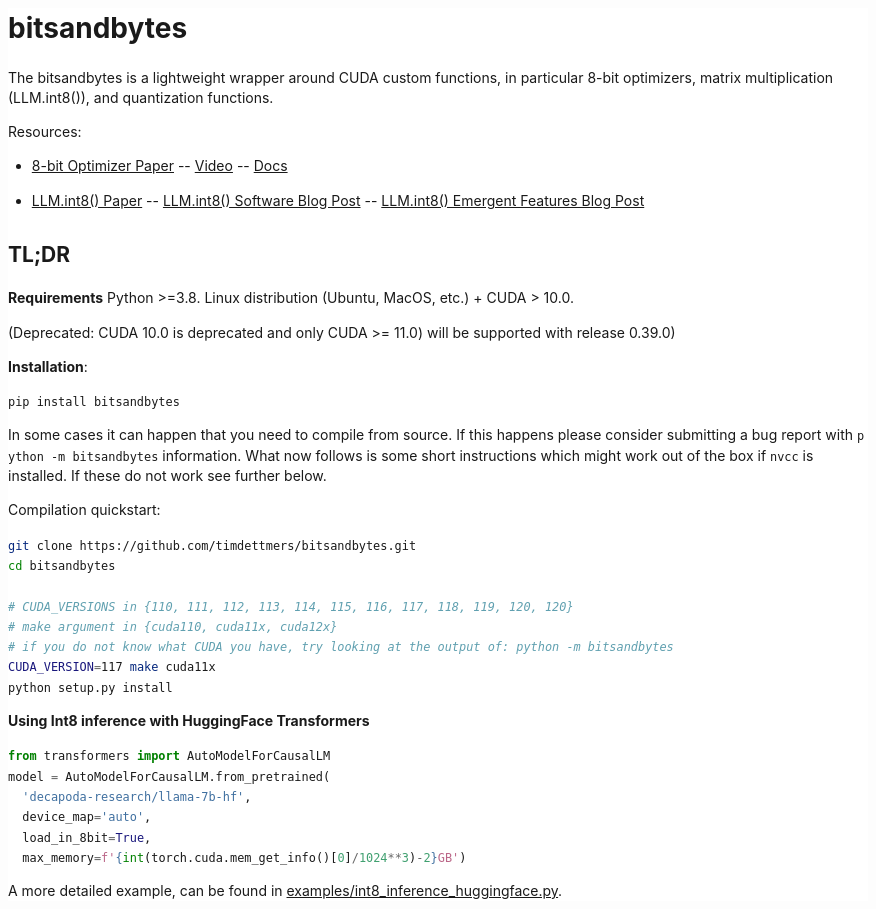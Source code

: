 # bitsandbytes

The bitsandbytes is a lightweight wrapper around CUDA custom functions, in particular 8-bit optimizers, matrix multiplication (LLM.int8()), and quantization functions.



Resources:
- [8-bit Optimizer Paper](https://arxiv.org/abs/2110.02861) --  [Video](https://www.youtube.com/watch?v=IxrlHAJtqKE) -- [Docs](https://bitsandbytes.readthedocs.io/en/latest/)

- [LLM.int8() Paper](https://arxiv.org/abs/2208.07339) -- [LLM.int8() Software Blog Post](https://huggingface.co/blog/hf-bitsandbytes-integration) -- [LLM.int8() Emergent Features Blog Post](https://timdettmers.com/2022/08/17/llm-int8-and-emergent-features/)

## TL;DR
**Requirements**
Python >=3.8. Linux distribution (Ubuntu, MacOS, etc.) + CUDA > 10.0.

(Deprecated: CUDA 10.0 is deprecated and only CUDA >= 11.0) will be supported with release 0.39.0)

**Installation**:

``pip install bitsandbytes``

In some cases it can happen that you need to compile from source. If this happens please consider submitting a bug report with `python -m bitsandbytes` information. What now follows is some short instructions which might work out of the box if `nvcc` is installed. If these do not work see further below.

Compilation quickstart:
```bash
git clone https://github.com/timdettmers/bitsandbytes.git
cd bitsandbytes

# CUDA_VERSIONS in {110, 111, 112, 113, 114, 115, 116, 117, 118, 119, 120, 120}
# make argument in {cuda110, cuda11x, cuda12x}
# if you do not know what CUDA you have, try looking at the output of: python -m bitsandbytes
CUDA_VERSION=117 make cuda11x
python setup.py install
```

**Using Int8 inference with HuggingFace Transformers**

```python
from transformers import AutoModelForCausalLM
model = AutoModelForCausalLM.from_pretrained(
  'decapoda-research/llama-7b-hf',
  device_map='auto',
  load_in_8bit=True,
  max_memory=f'{int(torch.cuda.mem_get_info()[0]/1024**3)-2}GB')
```

A more detailed example, can be found in [examples/int8_inference_huggingface.py](examples/int8_inference_huggingface.py).
